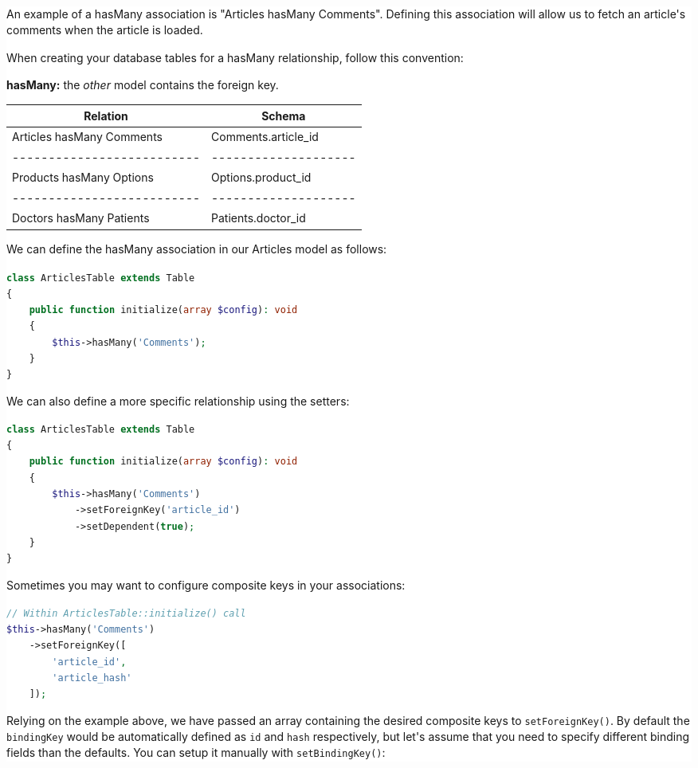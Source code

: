 An example of a hasMany association is "Articles hasMany Comments". Defining this
association will allow us to fetch an article's comments when the article is
loaded.

When creating your database tables for a hasMany relationship, follow this
convention:

**hasMany:** the *other* model contains the foreign key.

| Relation                   | Schema               |
|----------------------------|----------------------|
| Articles hasMany Comments  | Comments.article_id  |
| -------------------------- | -------------------- |
| Products hasMany Options   | Options.product_id   |
| -------------------------- | -------------------- |
| Doctors hasMany Patients   | Patients.doctor_id   |

We can define the hasMany association in our Articles model as follows:

``` php
class ArticlesTable extends Table
{
    public function initialize(array $config): void
    {
        $this->hasMany('Comments');
    }
}
```

We can also define a more specific relationship using the setters:

``` php
class ArticlesTable extends Table
{
    public function initialize(array $config): void
    {
        $this->hasMany('Comments')
            ->setForeignKey('article_id')
            ->setDependent(true);
    }
}
```

Sometimes you may want to configure composite keys in your associations:

``` php
// Within ArticlesTable::initialize() call
$this->hasMany('Comments')
    ->setForeignKey([
        'article_id',
        'article_hash'
    ]);
```

Relying on the example above, we have passed an array containing the desired
composite keys to `setForeignKey()`. By default the `bindingKey` would be
automatically defined as `id` and `hash` respectively, but let's assume that
you need to specify different binding fields than the defaults. You can setup it
manually with `setBindingKey()`:
